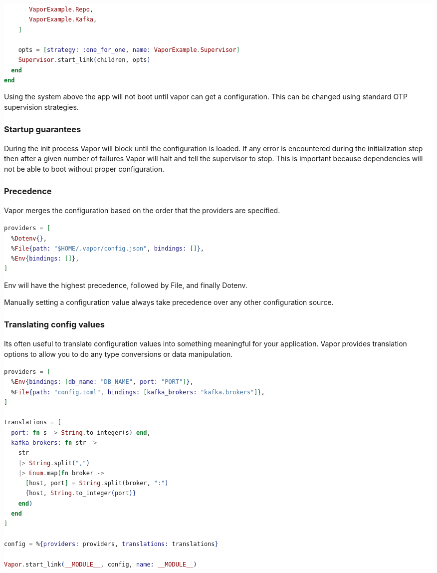 ```elixir
       VaporExample.Repo,
       VaporExample.Kafka,
    ]

    opts = [strategy: :one_for_one, name: VaporExample.Supervisor]
    Supervisor.start_link(children, opts)
  end
end
```

Using the system above the app will not boot until vapor can get
a configuration. This can be changed using standard OTP supervision
strategies.

### Startup guarantees

During the init process Vapor will block until the configuration is loaded. If any error is encountered during the initialization step then after a given number of failures Vapor will halt and tell the supervisor to stop. This is important because dependencies will not be able to boot without proper configuration.

### Precedence

Vapor merges the configuration based on the order that the providers are specified.

```elixir
providers = [
  %Dotenv{},
  %File{path: "$HOME/.vapor/config.json", bindings: []},
  %Env{bindings: []},
]
```

Env will have the highest precedence, followed by File, and finally Dotenv.

Manually setting a configuration value always take precedence over any other configuration source.

### Translating config values

Its often useful to translate configuration values into something meaningful
for your application. Vapor provides translation options to allow you to do any
type conversions or data manipulation.

```elixir
providers = [
  %Env{bindings: [db_name: "DB_NAME", port: "PORT"]},
  %File{path: "config.toml", bindings: [kafka_brokers: "kafka.brokers"]},
]

translations = [
  port: fn s -> String.to_integer(s) end,
  kafka_brokers: fn str ->
    str
    |> String.split(",")
    |> Enum.map(fn broker ->
      [host, port] = String.split(broker, ":")
      {host, String.to_integer(port)}
    end)
  end
]

config = %{providers: providers, translations: translations}

Vapor.start_link(__MODULE__, config, name: __MODULE__)
```
